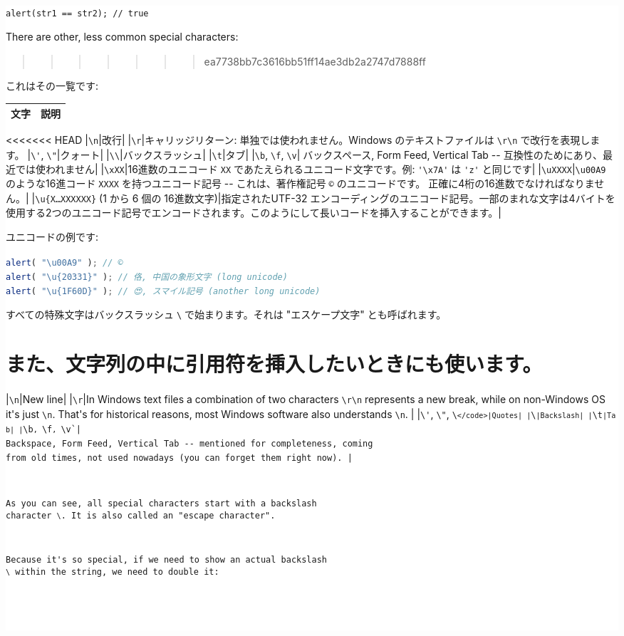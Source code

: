 ```
alert(str1 == str2); // true
```

There are other, less common special characters:
>>>>>>> ea7738bb7c3616bb51ff14ae3db2a2747d7888ff

これはその一覧です:

| 文字 | 説明 |
|-----------|-------------|
<<<<<<< HEAD
|`\n`|改行|
|`\r`|キャリッジリターン: 単独では使われません。Windows のテキストファイルは `\r\n` で改行を表現します。
|`\'`, `\"`|クォート|
|`\\`|バックスラッシュ|
|`\t`|タブ|
|`\b`, `\f`, `\v`| バックスペース, Form Feed, Vertical Tab -- 互換性のためにあり、最近では使われません|
|`\xXX`|16進数のユニコード `XX` であたえられるユニコード文字です。例: `'\x7A'` は `'z'` と同じです|
|`\uXXXX`|`\u00A9` のような16進コード `XXXX` を持つユニコード記号 -- これは、著作権記号 `©` のユニコードです。 正確に4桁の16進数でなければなりません。|
|`\u{X…XXXXXX}` (1 から 6 個の 16進数文字)|指定されたUTF-32 エンコーディングのユニコード記号。一部のまれな文字は4バイトを使用する2つのユニコード記号でエンコードされます。このようにして長いコードを挿入することができます。|

ユニコードの例です:

```js run
alert( "\u00A9" ); // ©
alert( "\u{20331}" ); // 佫, 中国の象形文字 (long unicode)
alert( "\u{1F60D}" ); // 😍, スマイル記号 (another long unicode)
```

すべての特殊文字はバックスラッシュ `\` で始まります。それは "エスケープ文字" とも呼ばれます。

また、文字列の中に引用符を挿入したいときにも使います。
=======
|`\n`|New line|
|`\r`|In Windows text files a combination of two characters `\r\n` represents a new break, while on non-Windows OS it's just `\n`. That's for historical reasons, most Windows software also understands `\n`. |
|`\'`,&nbsp;`\"`,&nbsp;<code>\\`</code>|Quotes|
|`\\`|Backslash|
|`\t`|Tab|
|`\b`, `\f`, `\v`| Backspace, Form Feed, Vertical Tab -- mentioned for completeness, coming from old times, not used nowadays (you can forget them right now). |

As you can see, all special characters start with a backslash character `\`. It is also called an "escape character".

Because it's so special, if we need to show an actual backslash `\` within the string, we need to double it:
